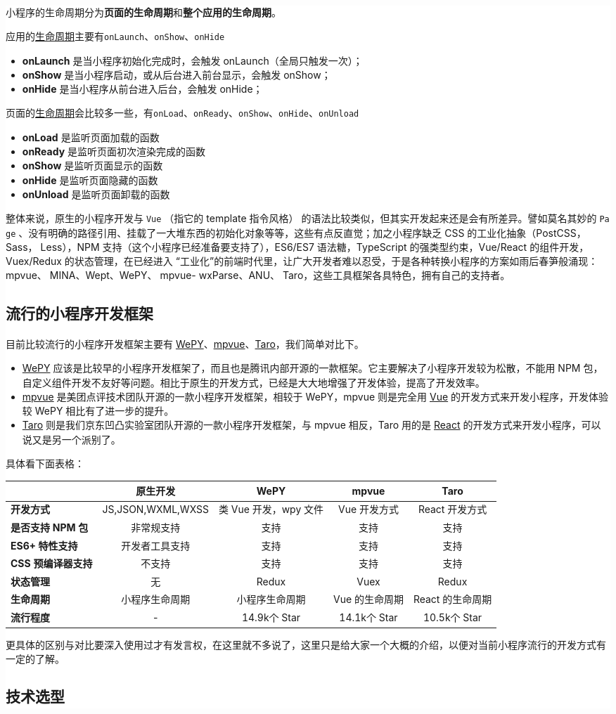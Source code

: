 小程序的生命周期分为**页面的生命周期**和**整个应用的生命周期**。

应用的[生命周期](https://developers.weixin.qq.com/miniprogram/dev/framework/app-service/app.html)主要有`onLaunch`、`onShow`、`onHide`

- **onLaunch** 是当小程序初始化完成时，会触发 onLaunch（全局只触发一次）；
- **onShow** 是当小程序启动，或从后台进入前台显示，会触发 onShow；
- **onHide** 是当小程序从前台进入后台，会触发 onHide；

页面的[生命周期](https://developers.weixin.qq.com/miniprogram/dev/framework/app-service/page.html)会比较多一些，有`onLoad`、`onReady`、`onShow`、`onHide`、`onUnload`

- **onLoad** 是监听页面加载的函数
- **onReady** 是监听页面初次渲染完成的函数
- **onShow** 是监听页面显示的函数
- **onHide** 是监听页面隐藏的函数
- **onUnload** 是监听页面卸载的函数

整体来说，原生的小程序开发与 `Vue` （指它的 template 指令风格） 的语法比较类似，但其实开发起来还是会有所差异。譬如莫名其妙的 `Page` 、没有明确的路径引用、挂载了一大堆东西的初始化对象等等，这些有点反直觉；加之小程序缺乏 CSS 的工业化抽象（PostCSS，Sass， Less），NPM 支持（这个小程序已经准备要支持了），ES6/ES7 语法糖，TypeScript 的强类型约束，Vue/React 的组件开发，Vuex/Redux 的状态管理，在已经进入 “工业化”的前端时代里，让广大开发者难以忍受，于是各种转换小程序的方案如雨后春笋般涌现：mpvue、 MINA、Wept、WePY、 mpvue- wxParse、ANU、 Taro，这些工具框架各具特色，拥有自己的支持者。

## 流行的小程序开发框架

目前比较流行的小程序开发框架主要有 [WePY](https://tencent.github.io/wepy/)、[mpvue](https://github.com/Meituan-Dianping/mpvue)、[Taro](https://github.com/NervJS/taro)，我们简单对比下。

- [WePY](https://tencent.github.io/wepy/) 应该是比较早的小程序开发框架了，而且也是腾讯内部开源的一款框架。它主要解决了小程序开发较为松散，不能用 NPM 包，自定义组件开发不友好等问题。相比于原生的开发方式，已经是大大地增强了开发体验，提高了开发效率。
- [mpvue](https://github.com/Meituan-Dianping/mpvue) 是美团点评技术团队开源的一款小程序开发框架，相较于 WePY，mpvue 则是完全用 [Vue](https://vuejs.org/index.html)  的开发方式来开发小程序，开发体验较 WePY 相比有了进一步的提升。
- [Taro](https://github.com/NervJS/taro) 则是我们京东凹凸实验室团队开源的一款小程序开发框架，与 mpvue 相反，Taro 用的是 [React](https://reactjs.org/) 的开发方式来开发小程序，可以说又是另一个派别了。

具体看下面表格：

|                 |     原生开发      |        WePY        |     mpvue     |      Taro       |
| --------------- | :---------------: | :----------------: | :-----------: | :-------------: |
| **开发方式**        | JS,JSON,WXML,WXSS | 类 Vue 开发，wpy 文件 |  Vue 开发方式  |  React 开发方式  |
| **是否支持 NPM 包**   |    非常规支持     |        支持        |     支持      |      支持       |
| **ES6+ 特性支持**    |  开发者工具支持   |        支持        |     支持      |      支持       |
| **CSS 预编译器支持** |      不支持       |        支持        |     支持      |      支持       |
| **状态管理**        |        无         |       Redux        |     Vuex      |      Redux      |
| **生命周期**        |  小程序生命周期   |   小程序生命周期   | Vue 的生命周期 | React 的生命周期 |
| **流行程度**        |         -         |    14.9k个 Star     |  14.1k个 Star  |   10.5k个 Star    |

更具体的区别与对比要深入使用过才有发言权，在这里就不多说了，这里只是给大家一个大概的介绍，以便对当前小程序流行的开发方式有一定的了解。

## 技术选型
